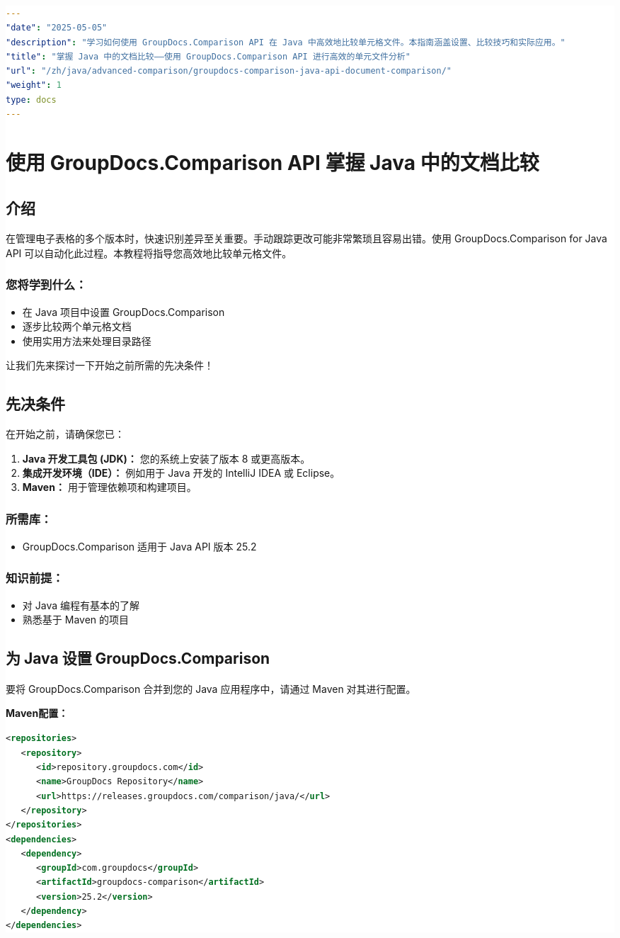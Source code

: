 ```yaml
---
"date": "2025-05-05"
"description": "学习如何使用 GroupDocs.Comparison API 在 Java 中高效地比较单元格文件。本指南涵盖设置、比较技巧和实际应用。"
"title": "掌握 Java 中的文档比较——使用 GroupDocs.Comparison API 进行高效的单元文件分析"
"url": "/zh/java/advanced-comparison/groupdocs-comparison-java-api-document-comparison/"
"weight": 1
type: docs
---
```

# 使用 GroupDocs.Comparison API 掌握 Java 中的文档比较

## 介绍

在管理电子表格的多个版本时，快速识别差异至关重要。手动跟踪更改可能非常繁琐且容易出错。使用 GroupDocs.Comparison for Java API 可以自动化此过程。本教程将指导您高效地比较单元格文件。

### 您将学到什么：
- 在 Java 项目中设置 GroupDocs.Comparison
- 逐步比较两个单元格文档
- 使用实用方法来处理目录路径

让我们先来探讨一下开始之前所需的先决条件！

## 先决条件

在开始之前，请确保您已：

1. **Java 开发工具包 (JDK)：** 您的系统上安装了版本 8 或更高版本。
2. **集成开发环境（IDE）：** 例如用于 Java 开发的 IntelliJ IDEA 或 Eclipse。
3. **Maven：** 用于管理依赖项和构建项目。

### 所需库：
- GroupDocs.Comparison 适用于 Java API 版本 25.2

### 知识前提：
- 对 Java 编程有基本的了解
- 熟悉基于 Maven 的项目

## 为 Java 设置 GroupDocs.Comparison

要将 GroupDocs.Comparison 合并到您的 Java 应用程序中，请通过 Maven 对其进行配置。

**Maven配置：**
```xml
<repositories>
   <repository>
      <id>repository.groupdocs.com</id>
      <name>GroupDocs Repository</name>
      <url>https://releases.groupdocs.com/comparison/java/</url>
   </repository>
</repositories>
<dependencies>
   <dependency>
      <groupId>com.groupdocs</groupId>
      <artifactId>groupdocs-comparison</artifactId>
      <version>25.2</version>
   </dependency>
</dependencies>
```
